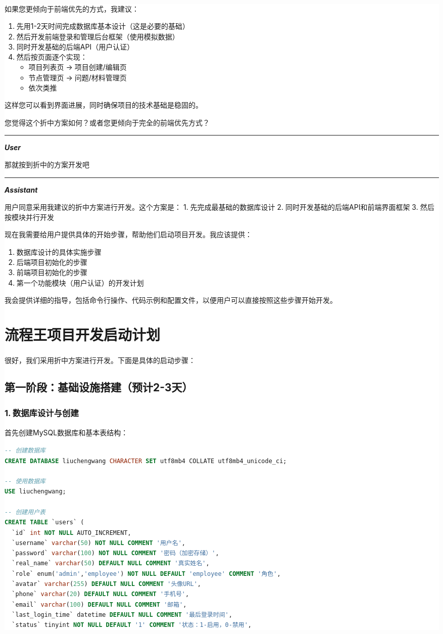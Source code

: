 如果您更倾向于前端优先的方式，我建议：

1. 先用1-2天时间完成数据库基本设计（这是必要的基础）
2. 然后开发前端登录和管理后台框架（使用模拟数据）
3. 同时开发基础的后端API（用户认证）
4. 然后按页面逐个实现：
   - 项目列表页 → 项目创建/编辑页
   - 节点管理页 → 问题/材料管理页
   - 依次类推

这样您可以看到界面进展，同时确保项目的技术基础是稳固的。

您觉得这个折中方案如何？或者您更倾向于完全的前端优先方式？

---

_**User**_

那就按到折中的方案开发吧

---

_**Assistant**_

<thinking>
用户同意采用我建议的折中方案进行开发。这个方案是：
1. 先完成最基础的数据库设计
2. 同时开发基础的后端API和前端界面框架
3. 然后按模块并行开发

现在我需要给用户提供具体的开始步骤，帮助他们启动项目开发。我应该提供：
1. 数据库设计的具体实施步骤
2. 后端项目初始化的步骤
3. 前端项目初始化的步骤
4. 第一个功能模块（用户认证）的开发计划

我会提供详细的指导，包括命令行操作、代码示例和配置文件，以便用户可以直接按照这些步骤开始开发。
</thinking>

# 流程王项目开发启动计划

很好，我们采用折中方案进行开发。下面是具体的启动步骤：

## 第一阶段：基础设施搭建（预计2-3天）

### 1. 数据库设计与创建

首先创建MySQL数据库和基本表结构：

```sql
-- 创建数据库
CREATE DATABASE liuchengwang CHARACTER SET utf8mb4 COLLATE utf8mb4_unicode_ci;

-- 使用数据库
USE liuchengwang;

-- 创建用户表
CREATE TABLE `users` (
  `id` int NOT NULL AUTO_INCREMENT,
  `username` varchar(50) NOT NULL COMMENT '用户名',
  `password` varchar(100) NOT NULL COMMENT '密码（加密存储）',
  `real_name` varchar(50) DEFAULT NULL COMMENT '真实姓名',
  `role` enum('admin','employee') NOT NULL DEFAULT 'employee' COMMENT '角色',
  `avatar` varchar(255) DEFAULT NULL COMMENT '头像URL',
  `phone` varchar(20) DEFAULT NULL COMMENT '手机号',
  `email` varchar(100) DEFAULT NULL COMMENT '邮箱',
  `last_login_time` datetime DEFAULT NULL COMMENT '最后登录时间',
  `status` tinyint NOT NULL DEFAULT '1' COMMENT '状态：1-启用，0-禁用',
```